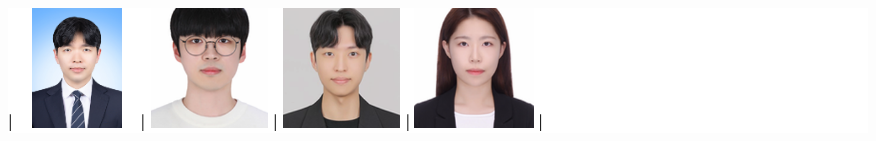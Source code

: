 | <img src="/readme/이경곤.jpg" alt='@leeggon' width="120" height="120"> | <img src="/readme/곽예빈.PNG" alt="@Yebin-Gwak" width="120" height="120"> | <img src="/readme/이승철.PNG" alt="@Aeraekun" width="120" height="120" > | <img src="/readme/이다영.PNG" alt="@2dayoung" width="120" height="120" > |